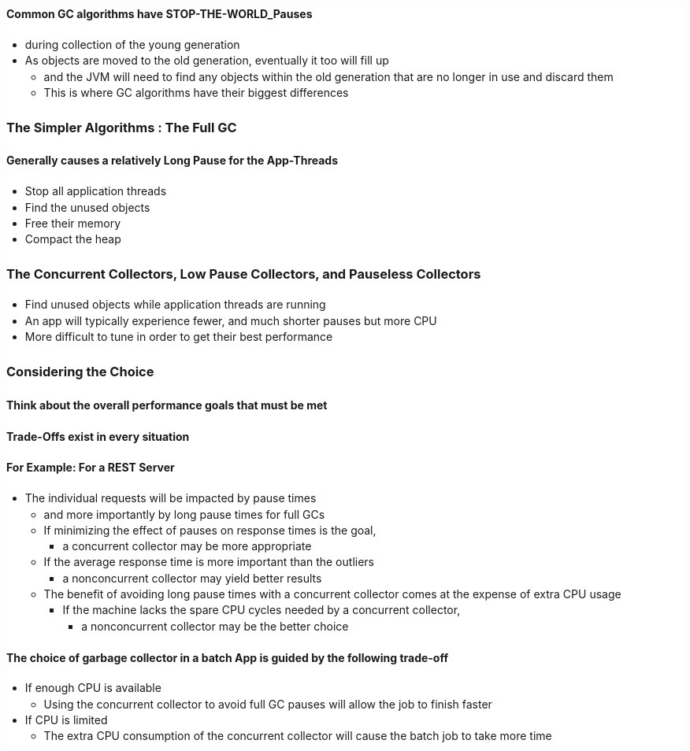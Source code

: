 #### Common GC algorithms have STOP-THE-WORLD_Pauses 
- during collection of the young generation
- As objects are moved to the old generation, eventually it too will fill up
    - and the JVM will need to find any objects within the old generation that 
      are no longer in use and discard them
    - This is where GC algorithms have their biggest differences

### The Simpler Algorithms : The Full GC

#### Generally causes a relatively Long Pause for the App-Threads
- Stop all application threads 
- Find the unused objects 
- Free their memory
- Compact the heap


### The Concurrent Collectors, Low Pause Collectors, and Pauseless Collectors
- Find unused objects while application threads are running
- An app will typically experience fewer, and much shorter pauses but more CPU 
- More difficult to tune in order to get their best performance


### Considering the Choice

#### Think about the overall performance goals that must be met

#### Trade-Offs exist in every situation

#### For Example: For a REST Server
- The individual requests will be impacted by pause times
    - and more importantly by long pause times for full GCs 
    - If minimizing the effect of pauses on response times is the goal, 
        - a concurrent collector may be more appropriate
    - If the average response time is more important than the outliers 
        - a nonconcurrent collector may yield better results
    - The benefit of avoiding long pause times with a concurrent collector 
      comes at the expense of extra CPU usage
        - If the machine lacks the spare CPU cycles needed by a concurrent collector, 
            - a nonconcurrent collector may be the better choice

#### The choice of garbage collector in a batch App is guided by the following trade-off

- If enough CPU is available 
    - Using the concurrent collector to avoid full GC pauses will allow the job 
      to finish faster
- If CPU is limited
    - The extra CPU consumption of the concurrent collector will cause the 
      batch job to take more time
